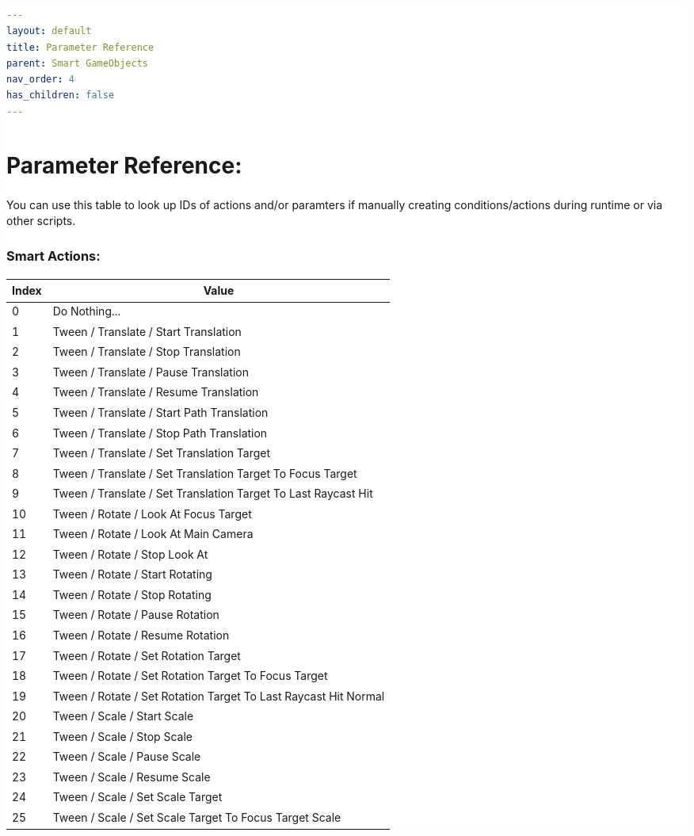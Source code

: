 ```yaml
---
layout: default
title: Parameter Reference
parent: Smart GameObjects
nav_order: 4
has_children: false
---
```


# Parameter Reference:

You can use this table to look up IDs of actions and/or paramters if manually creating conditions/actions during runtime or via other scripts.

### Smart Actions:

| Index | Value |
| ----- | ----- |
| 0 | Do Nothing... |
| 1 | Tween / Translate / Start Translation |
| 2 | Tween / Translate / Stop Translation |
| 3 | Tween / Translate / Pause Translation |
| 4 | Tween / Translate / Resume Translation |
| 5 | Tween / Translate / Start Path Translation |
| 6 | Tween / Translate / Stop Path Translation |
| 7 | Tween / Translate / Set Translation Target |
| 8 | Tween / Translate / Set Translation Target To Focus Target |
| 9 | Tween / Translate / Set Translation Target To Last Raycast Hit |
| 10 | Tween / Rotate / Look At Focus Target |
| 11 | Tween / Rotate / Look At Main Camera |
| 12 | Tween / Rotate / Stop Look At |
| 13 | Tween / Rotate / Start Rotating |
| 14 | Tween / Rotate / Stop Rotating |
| 15 | Tween / Rotate / Pause Rotation |
| 16 | Tween / Rotate / Resume Rotation |
| 17 | Tween / Rotate / Set Rotation Target |
| 18 | Tween / Rotate / Set Rotation Target To Focus Target |
| 19 | Tween / Rotate / Set Rotation Target To Last Raycast Hit Normal |
| 20 | Tween / Scale / Start Scale |
| 21 | Tween / Scale / Stop Scale |
| 22 | Tween / Scale / Pause Scale |
| 23 | Tween / Scale / Resume Scale |
| 24 | Tween / Scale / Set Scale Target |
| 25 | Tween / Scale / Set Scale Target To Focus Target Scale |